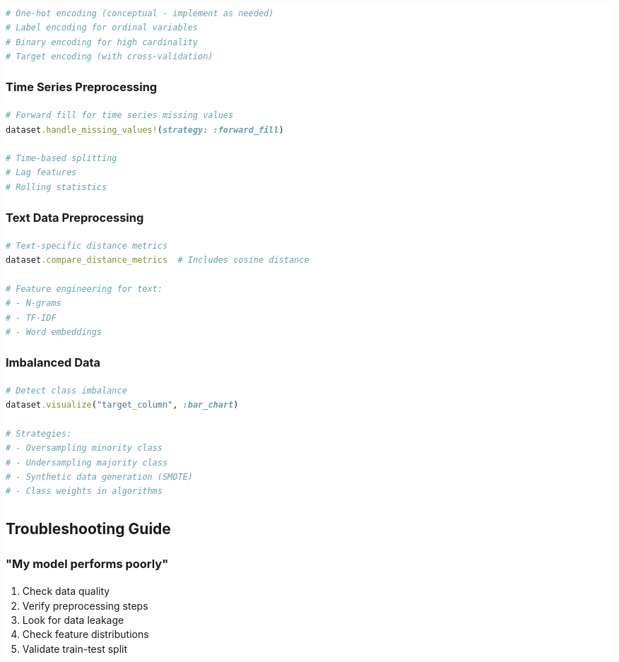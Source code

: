 ```ruby
# One-hot encoding (conceptual - implement as needed)
# Label encoding for ordinal variables
# Binary encoding for high cardinality
# Target encoding (with cross-validation)
```

### Time Series Preprocessing

```ruby
# Forward fill for time series missing values
dataset.handle_missing_values!(strategy: :forward_fill)

# Time-based splitting
# Lag features
# Rolling statistics
```

### Text Data Preprocessing

```ruby
# Text-specific distance metrics
dataset.compare_distance_metrics  # Includes cosine distance

# Feature engineering for text:
# - N-grams
# - TF-IDF
# - Word embeddings
```

### Imbalanced Data

```ruby
# Detect class imbalance
dataset.visualize("target_column", :bar_chart)

# Strategies:
# - Oversampling minority class
# - Undersampling majority class
# - Synthetic data generation (SMOTE)
# - Class weights in algorithms
```

## Troubleshooting Guide

### "My model performs poorly"

1. Check data quality
2. Verify preprocessing steps
3. Look for data leakage
4. Check feature distributions
5. Validate train-test split
